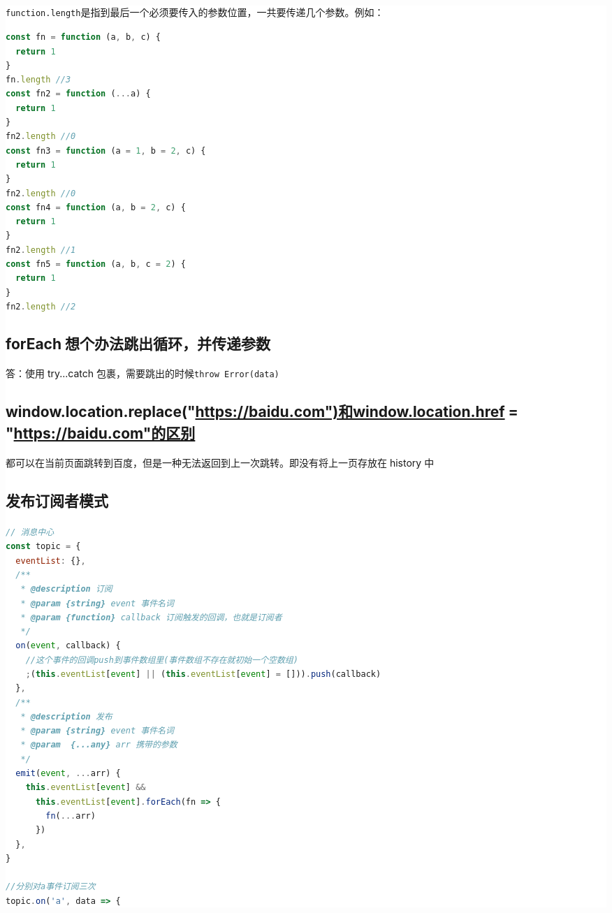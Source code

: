 `function.length`是指到最后一个必须要传入的参数位置，一共要传递几个参数。例如：

```js
const fn = function (a, b, c) {
  return 1
}
fn.length //3
const fn2 = function (...a) {
  return 1
}
fn2.length //0
const fn3 = function (a = 1, b = 2, c) {
  return 1
}
fn2.length //0
const fn4 = function (a, b = 2, c) {
  return 1
}
fn2.length //1
const fn5 = function (a, b, c = 2) {
  return 1
}
fn2.length //2
```

## forEach 想个办法跳出循环，并传递参数

答：使用 try...catch 包裹，需要跳出的时候`throw Error(data)`

## window.location.replace("https://baidu.com")和window.location.href = "https://baidu.com"的区别

都可以在当前页面跳转到百度，但是一种无法返回到上一次跳转。即没有将上一页存放在 history 中

## 发布订阅者模式

```js
// 消息中心
const topic = {
  eventList: {},
  /**
   * @description 订阅
   * @param {string} event 事件名词
   * @param {function} callback 订阅触发的回调，也就是订阅者
   */
  on(event, callback) {
    //这个事件的回调push到事件数组里(事件数组不存在就初始一个空数组)
    ;(this.eventList[event] || (this.eventList[event] = [])).push(callback)
  },
  /**
   * @description 发布
   * @param {string} event 事件名词
   * @param  {...any} arr 携带的参数
   */
  emit(event, ...arr) {
    this.eventList[event] &&
      this.eventList[event].forEach(fn => {
        fn(...arr)
      })
  },
}

//分别对a事件订阅三次
topic.on('a', data => {
```

  [Symbol.iterator]: Array.prototype[Symbol.iterator],